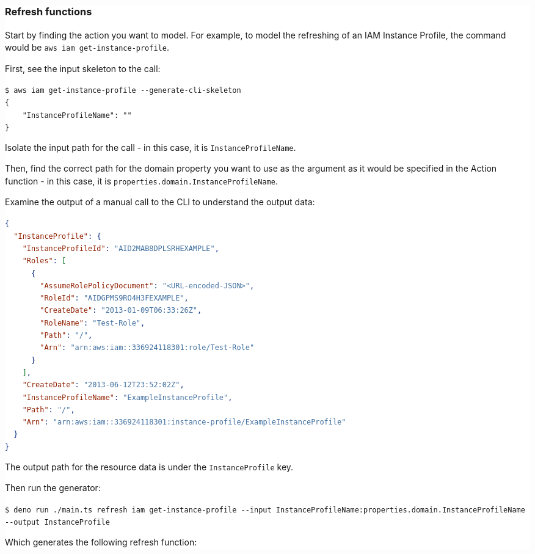 ### Refresh functions

Start by finding the action you want to model. For example, to model the
refreshing of an IAM Instance Profile, the command would be
`aws iam get-instance-profile`.

First, see the input skeleton to the call:

```shell
$ aws iam get-instance-profile --generate-cli-skeleton
{
    "InstanceProfileName": ""
}
```

Isolate the input path for the call - in this case, it is `InstanceProfileName`.

Then, find the correct path for the domain property you want to use as the
argument as it would be specified in the Action function - in this case, it is
`properties.domain.InstanceProfileName`.

Examine the output of a manual call to the CLI to understand the
output data:

```json
{
  "InstanceProfile": {
    "InstanceProfileId": "AID2MAB8DPLSRHEXAMPLE",
    "Roles": [
      {
        "AssumeRolePolicyDocument": "<URL-encoded-JSON>",
        "RoleId": "AIDGPMS9RO4H3FEXAMPLE",
        "CreateDate": "2013-01-09T06:33:26Z",
        "RoleName": "Test-Role",
        "Path": "/",
        "Arn": "arn:aws:iam::336924118301:role/Test-Role"
      }
    ],
    "CreateDate": "2013-06-12T23:52:02Z",
    "InstanceProfileName": "ExampleInstanceProfile",
    "Path": "/",
    "Arn": "arn:aws:iam::336924118301:instance-profile/ExampleInstanceProfile"
  }
}
```

The output path for the resource data is under the `InstanceProfile` key.

Then run the generator:

```shell
$ deno run ./main.ts refresh iam get-instance-profile --input InstanceProfileName:properties.domain.InstanceProfileName --output InstanceProfile
```

Which generates the following refresh function:
